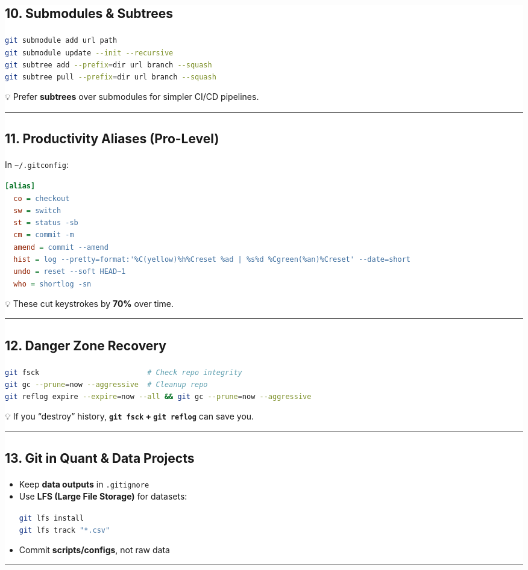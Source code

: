 
## 10. Submodules & Subtrees
```bash
git submodule add url path
git submodule update --init --recursive
git subtree add --prefix=dir url branch --squash
git subtree pull --prefix=dir url branch --squash
```
💡 Prefer **subtrees** over submodules for simpler CI/CD pipelines.

---

## 11. Productivity Aliases (Pro-Level)
In `~/.gitconfig`:
```ini
[alias]
  co = checkout
  sw = switch
  st = status -sb
  cm = commit -m
  amend = commit --amend
  hist = log --pretty=format:'%C(yellow)%h%Creset %ad | %s%d %Cgreen(%an)%Creset' --date=short
  undo = reset --soft HEAD~1
  who = shortlog -sn
```
💡 These cut keystrokes by **70%** over time.

---

## 12. Danger Zone Recovery
```bash
git fsck                         # Check repo integrity
git gc --prune=now --aggressive  # Cleanup repo
git reflog expire --expire=now --all && git gc --prune=now --aggressive
```
💡 If you “destroy” history, **`git fsck` + `git reflog`** can save you.

---

## 13. Git in Quant & Data Projects
- Keep **data outputs** in `.gitignore`
- Use **LFS (Large File Storage)** for datasets:
  ```bash
  git lfs install
  git lfs track "*.csv"
  ```
- Commit **scripts/configs**, not raw data


---

